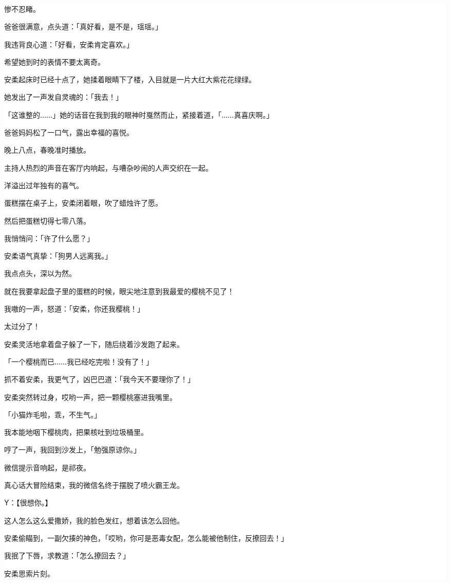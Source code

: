 惨不忍睹。

爸爸很满意，点头道：「真好看，是不是，瑶瑶。」

我违背良心道：「好看，安柔肯定喜欢。」

希望她到时的表情不要太离奇。

安柔起床时已经十点了，她揉着眼睛下了楼，入目就是一片大红大紫花花绿绿。

她发出了一声发自灵魂的：「我去！」

「这谁整的……」她的话音在我到我的眼神时戛然而止，紧接着道，「……真喜庆啊。」

爸爸妈妈松了一口气，露出幸福的喜悦。

晚上八点，春晚准时播放。

主持人热烈的声音在客厅内响起，与嘈杂吵闹的人声交织在一起。

洋溢出过年独有的喜气。

蛋糕摆在桌子上，安柔闭着眼，吹了蜡烛许了愿。

然后把蛋糕切得七零八落。

我悄悄问：「许了什么愿？」

安柔语气真挚：「狗男人远离我。」

我点点头，深以为然。

就在我要拿起盘子里的蛋糕的时候，眼尖地注意到我最爱的樱桃不见了！

我嗷的一声，怒道：「安柔，你还我樱桃！」

太过分了！

安柔灵活地拿着盘子躲了一下，随后绕着沙发跑了起来。

「一个樱桃而已……我已经吃完啦！没有了！」

抓不着安柔，我更气了，凶巴巴道：「我今天不要理你了！」

安柔突然转过身，哎哟一声，把一颗樱桃塞进我嘴里。

「小猫炸毛啦，乖，不生气。」

我本能地咽下樱桃肉，把果核吐到垃圾桶里。

哼了一声，我回到沙发上，「勉强原谅你。」

微信提示音响起，是祁夜。

真心话大冒险结束，我的微信名终于摆脱了喷火霸王龙。

Y：【很想你。】

这人怎么这么爱撒娇，我的脸色发红，想着该怎么回他。

安柔偷瞄到，一副欠揍的神色，「哎哟，你可是恶毒女配，怎么能被他制住，反撩回去！」

我抿了下唇，求教道：「怎么撩回去？」

安柔思索片刻。
